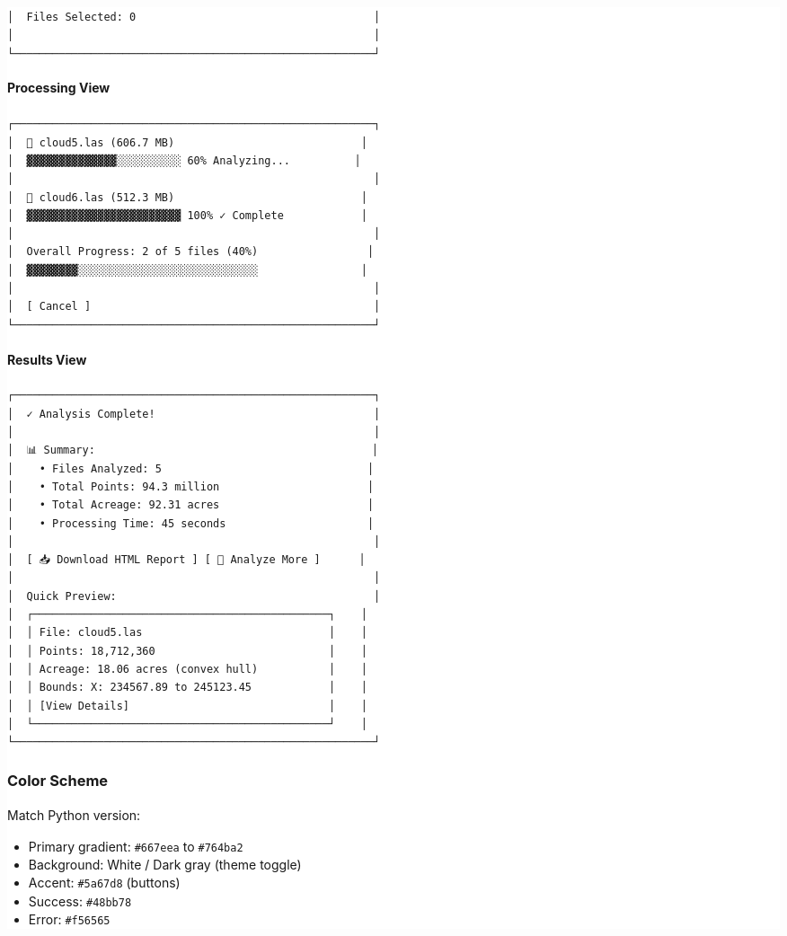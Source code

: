 ```
│  Files Selected: 0                                     │
│                                                        │
└────────────────────────────────────────────────────────┘
```

#### Processing View
```
┌────────────────────────────────────────────────────────┐
│  📂 cloud5.las (606.7 MB)                             │
│  ▓▓▓▓▓▓▓▓▓▓▓▓▓▓░░░░░░░░░░ 60% Analyzing...          │
│                                                        │
│  📂 cloud6.las (512.3 MB)                             │
│  ▓▓▓▓▓▓▓▓▓▓▓▓▓▓▓▓▓▓▓▓▓▓▓▓ 100% ✓ Complete            │
│                                                        │
│  Overall Progress: 2 of 5 files (40%)                 │
│  ▓▓▓▓▓▓▓▓░░░░░░░░░░░░░░░░░░░░░░░░░░░░                │
│                                                        │
│  [ Cancel ]                                            │
└────────────────────────────────────────────────────────┘
```

#### Results View
```
┌────────────────────────────────────────────────────────┐
│  ✓ Analysis Complete!                                  │
│                                                        │
│  📊 Summary:                                           │
│    • Files Analyzed: 5                                │
│    • Total Points: 94.3 million                       │
│    • Total Acreage: 92.31 acres                       │
│    • Processing Time: 45 seconds                      │
│                                                        │
│  [ 📥 Download HTML Report ] [ 🔄 Analyze More ]      │
│                                                        │
│  Quick Preview:                                        │
│  ┌──────────────────────────────────────────────┐    │
│  │ File: cloud5.las                             │    │
│  │ Points: 18,712,360                           │    │
│  │ Acreage: 18.06 acres (convex hull)           │    │
│  │ Bounds: X: 234567.89 to 245123.45            │    │
│  │ [View Details]                               │    │
│  └──────────────────────────────────────────────┘    │
└────────────────────────────────────────────────────────┘
```

### Color Scheme
Match Python version:
- Primary gradient: `#667eea` to `#764ba2`
- Background: White / Dark gray (theme toggle)
- Accent: `#5a67d8` (buttons)
- Success: `#48bb78`
- Error: `#f56565`

